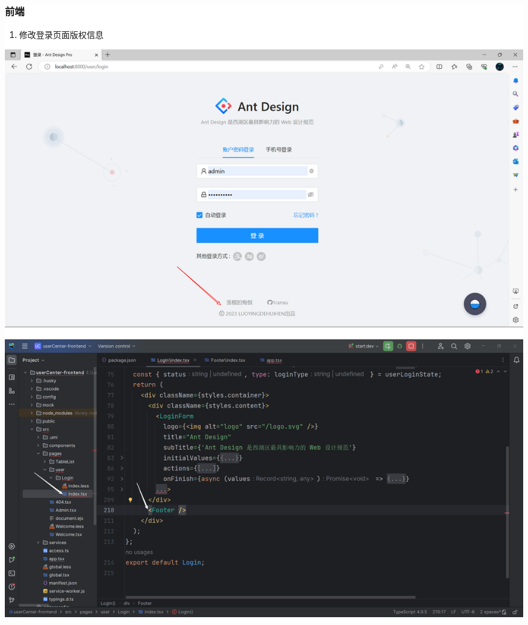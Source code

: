 

### 前端

1. 修改登录页面版权信息

![image-20230826202752567](assets/image-20230826202752567.png)

![image-20230826202926935](assets/image-20230826202926935.png)
